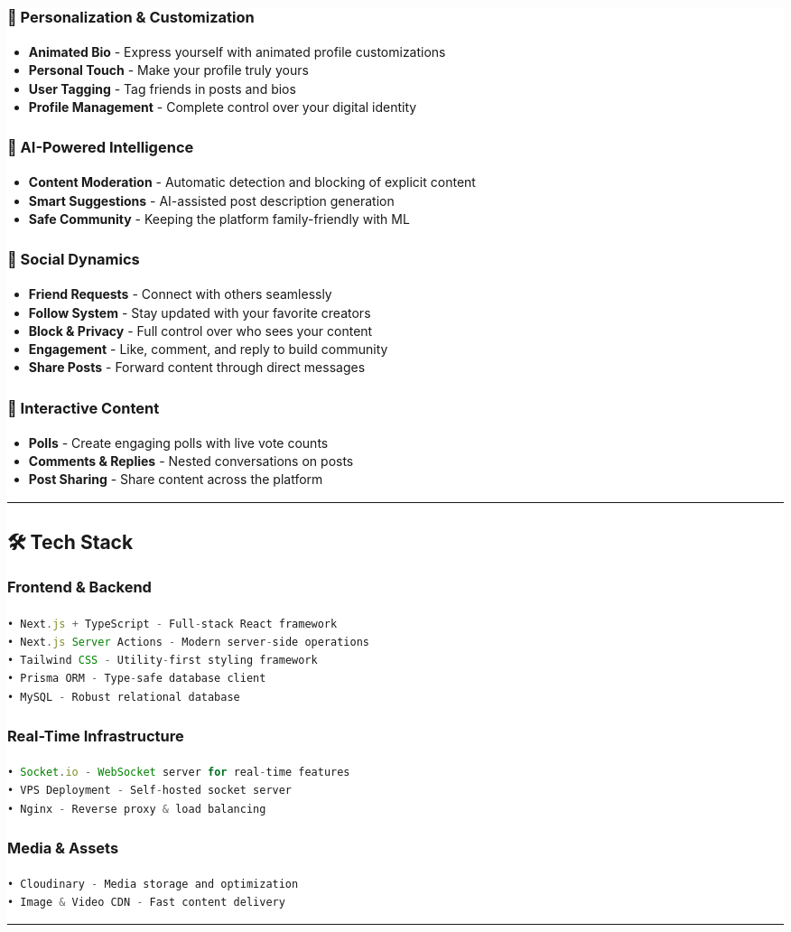 ### 🎨 Personalization & Customization
- **Animated Bio** - Express yourself with animated profile customizations
- **Personal Touch** - Make your profile truly yours
- **User Tagging** - Tag friends in posts and bios
- **Profile Management** - Complete control over your digital identity

### 🤖 AI-Powered Intelligence
- **Content Moderation** - Automatic detection and blocking of explicit content
- **Smart Suggestions** - AI-assisted post description generation
- **Safe Community** - Keeping the platform family-friendly with ML

### 👥 Social Dynamics
- **Friend Requests** - Connect with others seamlessly
- **Follow System** - Stay updated with your favorite creators
- **Block & Privacy** - Full control over who sees your content
- **Engagement** - Like, comment, and reply to build community
- **Share Posts** - Forward content through direct messages

### 🎊 Interactive Content
- **Polls** - Create engaging polls with live vote counts
- **Comments & Replies** - Nested conversations on posts
- **Post Sharing** - Share content across the platform

---

## 🛠️ Tech Stack

### Frontend & Backend
```typescript
• Next.js + TypeScript - Full-stack React framework
• Next.js Server Actions - Modern server-side operations
• Tailwind CSS - Utility-first styling framework
• Prisma ORM - Type-safe database client
• MySQL - Robust relational database
```

### Real-Time Infrastructure
```typescript
• Socket.io - WebSocket server for real-time features
• VPS Deployment - Self-hosted socket server
• Nginx - Reverse proxy & load balancing
```

### Media & Assets
```typescript
• Cloudinary - Media storage and optimization
• Image & Video CDN - Fast content delivery
```

---
